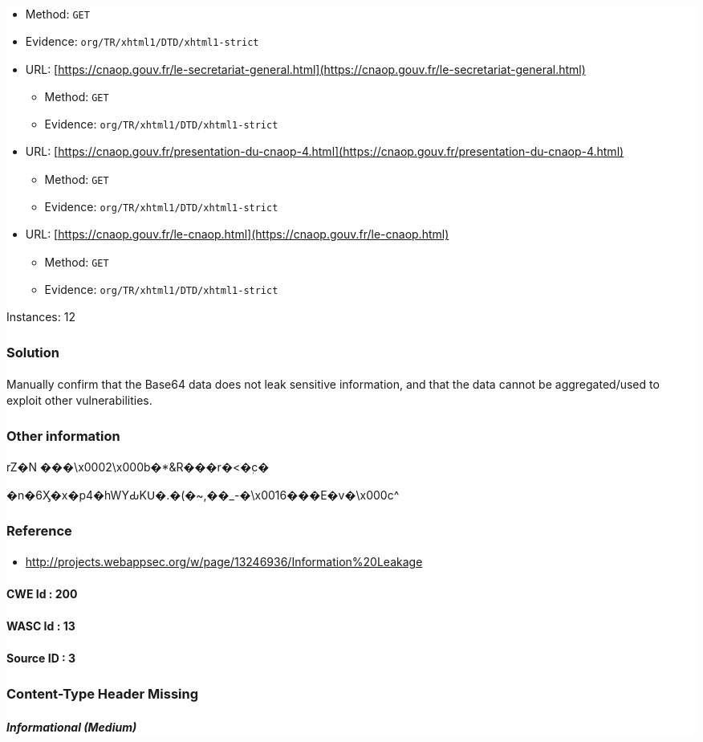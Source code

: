   * Method: `GET`
  
  
  * Evidence: `org/TR/xhtml1/DTD/xhtml1-strict`
  
  
  
  
* URL: [https://cnaop.gouv.fr/le-secretariat-general.html](https://cnaop.gouv.fr/le-secretariat-general.html)
  
  
  * Method: `GET`
  
  
  * Evidence: `org/TR/xhtml1/DTD/xhtml1-strict`
  
  
  
  
* URL: [https://cnaop.gouv.fr/presentation-du-cnaop-4.html](https://cnaop.gouv.fr/presentation-du-cnaop-4.html)
  
  
  * Method: `GET`
  
  
  * Evidence: `org/TR/xhtml1/DTD/xhtml1-strict`
  
  
  
  
* URL: [https://cnaop.gouv.fr/le-cnaop.html](https://cnaop.gouv.fr/le-cnaop.html)
  
  
  * Method: `GET`
  
  
  * Evidence: `org/TR/xhtml1/DTD/xhtml1-strict`
  
  
  
  
Instances: 12
  
### Solution
<p>Manually confirm that the Base64 data does not leak sensitive information, and that the data cannot be aggregated/used to exploit other vulnerabilities.</p>
  
### Other information
<p>rZ�N	���\x0002\x000b�*&R���r�<�ٖc�</p><p>�n�6Ӽ�x�p4�hWYԂKՍ�.�(�~,��_-�\x0016���E�v�\x000c^</p>
  
### Reference
* http://projects.webappsec.org/w/page/13246936/Information%20Leakage

  
#### CWE Id : 200
  
#### WASC Id : 13
  
#### Source ID : 3

  
  
  
  
### Content-Type Header Missing
##### Informational (Medium)
  